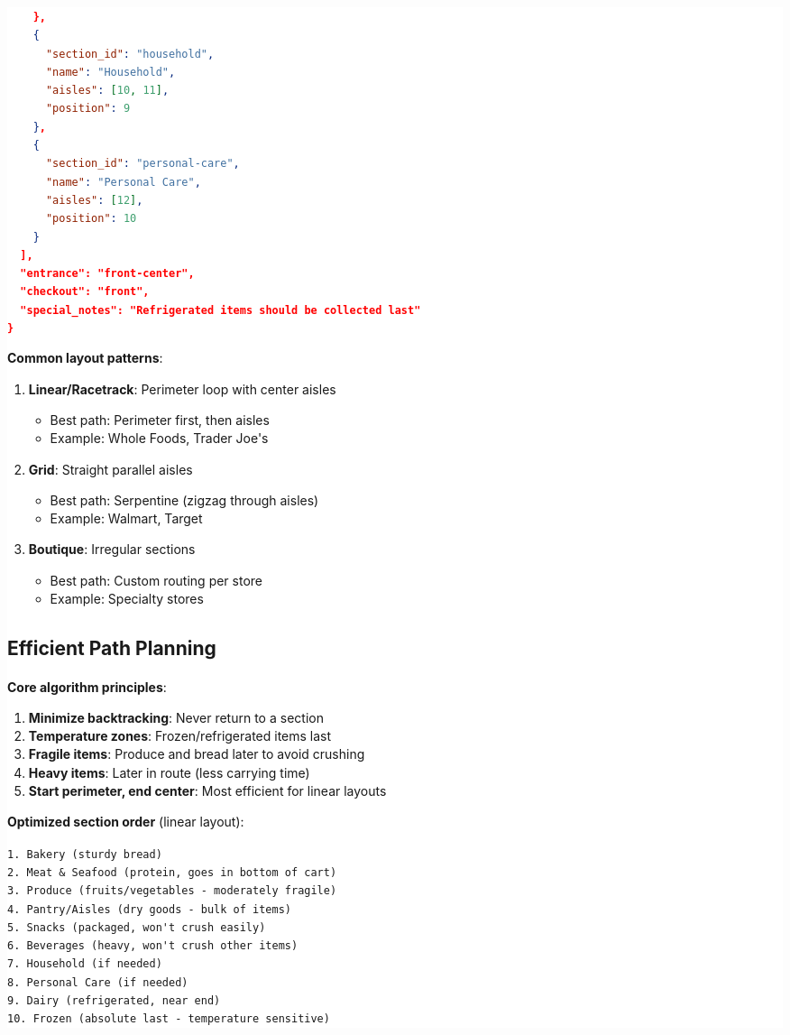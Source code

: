 ```json
    },
    {
      "section_id": "household",
      "name": "Household",
      "aisles": [10, 11],
      "position": 9
    },
    {
      "section_id": "personal-care",
      "name": "Personal Care",
      "aisles": [12],
      "position": 10
    }
  ],
  "entrance": "front-center",
  "checkout": "front",
  "special_notes": "Refrigerated items should be collected last"
}
```

**Common layout patterns**:

1. **Linear/Racetrack**: Perimeter loop with center aisles
   - Best path: Perimeter first, then aisles
   - Example: Whole Foods, Trader Joe's

2. **Grid**: Straight parallel aisles
   - Best path: Serpentine (zigzag through aisles)
   - Example: Walmart, Target

3. **Boutique**: Irregular sections
   - Best path: Custom routing per store
   - Example: Specialty stores

## Efficient Path Planning

**Core algorithm principles**:

1. **Minimize backtracking**: Never return to a section
2. **Temperature zones**: Frozen/refrigerated items last
3. **Fragile items**: Produce and bread later to avoid crushing
4. **Heavy items**: Later in route (less carrying time)
5. **Start perimeter, end center**: Most efficient for linear layouts

**Optimized section order** (linear layout):
```
1. Bakery (sturdy bread)
2. Meat & Seafood (protein, goes in bottom of cart)
3. Produce (fruits/vegetables - moderately fragile)
4. Pantry/Aisles (dry goods - bulk of items)
5. Snacks (packaged, won't crush easily)
6. Beverages (heavy, won't crush other items)
7. Household (if needed)
8. Personal Care (if needed)
9. Dairy (refrigerated, near end)
10. Frozen (absolute last - temperature sensitive)
```
